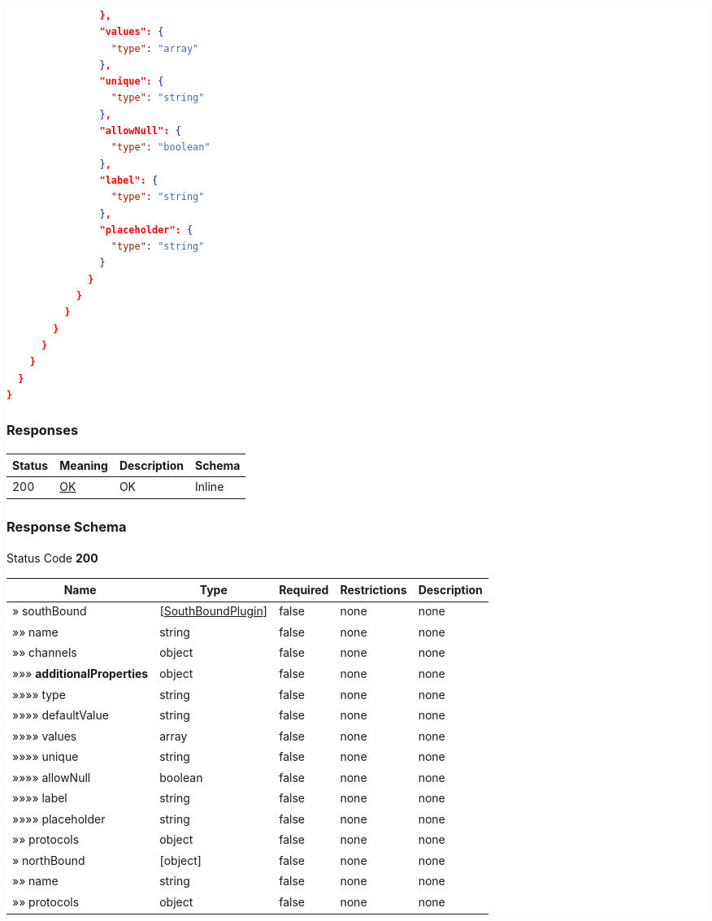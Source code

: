 ```json
                },
                "values": {
                  "type": "array"
                },
                "unique": {
                  "type": "string"
                },
                "allowNull": {
                  "type": "boolean"
                },
                "label": {
                  "type": "string"
                },
                "placeholder": {
                  "type": "string"
                }
              }
            }
          }
        }
      }
    }
  }
}
```

<h3 id="get-list-of-plugin-responses">Responses</h3>

|Status|Meaning|Description|Schema|
|---|---|---|---|
|200|[OK](https://tools.ietf.org/html/rfc7231#section-6.3.1)|OK|Inline|

<h3 id="get-list-of-plugin-responseschema">Response Schema</h3>

Status Code **200**

|Name|Type|Required|Restrictions|Description|
|---|---|---|---|---|
|» southBound|[[SouthBoundPlugin](#schemasouthboundplugin)]|false|none|none|
|»» name|string|false|none|none|
|»» channels|object|false|none|none|
|»»» **additionalProperties**|object|false|none|none|
|»»»» type|string|false|none|none|
|»»»» defaultValue|string|false|none|none|
|»»»» values|array|false|none|none|
|»»»» unique|string|false|none|none|
|»»»» allowNull|boolean|false|none|none|
|»»»» label|string|false|none|none|
|»»»» placeholder|string|false|none|none|
|»» protocols|object|false|none|none|
|» northBound|[object]|false|none|none|
|»» name|string|false|none|none|
|»» protocols|object|false|none|none|

